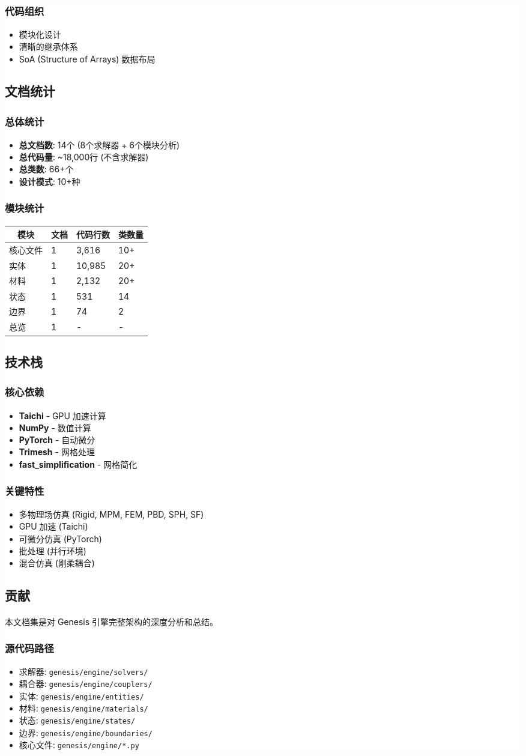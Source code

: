 ### 代码组织
- 模块化设计
- 清晰的继承体系
- SoA (Structure of Arrays) 数据布局

## 文档统计

### 总体统计
- **总文档数**: 14个 (8个求解器 + 6个模块分析)
- **总代码量**: ~18,000行 (不含求解器)
- **总类数**: 66+个
- **设计模式**: 10+种

### 模块统计
| 模块 | 文档 | 代码行数 | 类数量 |
|------|------|----------|--------|
| 核心文件 | 1 | 3,616 | 10+ |
| 实体 | 1 | 10,985 | 20+ |
| 材料 | 1 | 2,132 | 20+ |
| 状态 | 1 | 531 | 14 |
| 边界 | 1 | 74 | 2 |
| 总览 | 1 | - | - |

## 技术栈

### 核心依赖
- **Taichi** - GPU 加速计算
- **NumPy** - 数值计算
- **PyTorch** - 自动微分
- **Trimesh** - 网格处理
- **fast_simplification** - 网格简化

### 关键特性
- 多物理场仿真 (Rigid, MPM, FEM, PBD, SPH, SF)
- GPU 加速 (Taichi)
- 可微分仿真 (PyTorch)
- 批处理 (并行环境)
- 混合仿真 (刚柔耦合)

## 贡献

本文档集是对 Genesis 引擎完整架构的深度分析和总结。

### 源代码路径
- 求解器: `genesis/engine/solvers/`
- 耦合器: `genesis/engine/couplers/`
- 实体: `genesis/engine/entities/`
- 材料: `genesis/engine/materials/`
- 状态: `genesis/engine/states/`
- 边界: `genesis/engine/boundaries/`
- 核心文件: `genesis/engine/*.py`

